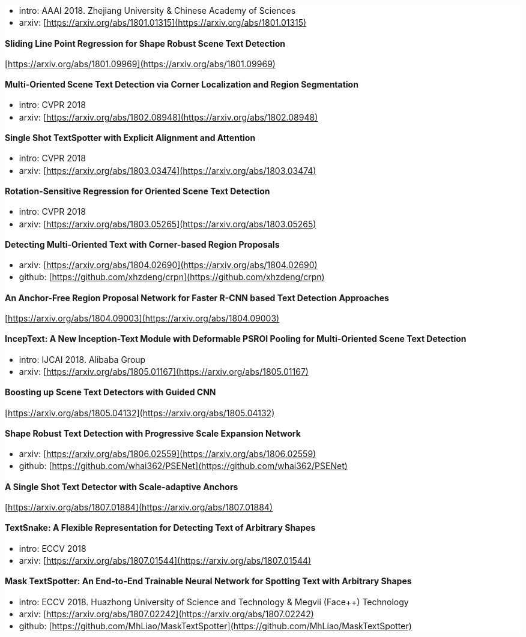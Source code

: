 - intro: AAAI 2018. Zhejiang University & Chinese Academy of Sciences
- arxiv: [https://arxiv.org/abs/1801.01315](https://arxiv.org/abs/1801.01315)

**Sliding Line Point Regression for Shape Robust Scene Text Detection**

[https://arxiv.org/abs/1801.09969](https://arxiv.org/abs/1801.09969)

**Multi-Oriented Scene Text Detection via Corner Localization and Region Segmentation**

- intro: CVPR 2018
- arxiv: [https://arxiv.org/abs/1802.08948](https://arxiv.org/abs/1802.08948)

**Single Shot TextSpotter with Explicit Alignment and Attention**

- intro: CVPR 2018
- arxiv: [https://arxiv.org/abs/1803.03474](https://arxiv.org/abs/1803.03474)

**Rotation-Sensitive Regression for Oriented Scene Text Detection**

- intro: CVPR 2018
- arxiv: [https://arxiv.org/abs/1803.05265](https://arxiv.org/abs/1803.05265)

**Detecting Multi-Oriented Text with Corner-based Region Proposals**

- arxiv: [https://arxiv.org/abs/1804.02690](https://arxiv.org/abs/1804.02690)
- github: [https://github.com/xhzdeng/crpn](https://github.com/xhzdeng/crpn)

**An Anchor-Free Region Proposal Network for Faster R-CNN based Text Detection Approaches**

[https://arxiv.org/abs/1804.09003](https://arxiv.org/abs/1804.09003)

**IncepText: A New Inception-Text Module with Deformable PSROI Pooling for Multi-Oriented Scene Text Detection**

- intro: IJCAI 2018. Alibaba Group
- arxiv: [https://arxiv.org/abs/1805.01167](https://arxiv.org/abs/1805.01167)

**Boosting up Scene Text Detectors with Guided CNN**

[https://arxiv.org/abs/1805.04132](https://arxiv.org/abs/1805.04132)

**Shape Robust Text Detection with Progressive Scale Expansion Network**

- arxiv: [https://arxiv.org/abs/1806.02559](https://arxiv.org/abs/1806.02559)
- github: [https://github.com/whai362/PSENet](https://github.com/whai362/PSENet)

**A Single Shot Text Detector with Scale-adaptive Anchors**

[https://arxiv.org/abs/1807.01884](https://arxiv.org/abs/1807.01884)

**TextSnake: A Flexible Representation for Detecting Text of Arbitrary Shapes**

- intro: ECCV 2018
- arxiv: [https://arxiv.org/abs/1807.01544](https://arxiv.org/abs/1807.01544)

**Mask TextSpotter: An End-to-End Trainable Neural Network for Spotting Text with Arbitrary Shapes**

- intro: ECCV 2018. Huazhong University of Science and Technology & Megvii (Face++) Technology
- arxiv: [https://arxiv.org/abs/1807.02242](https://arxiv.org/abs/1807.02242)
- github: [https://github.com/MhLiao/MaskTextSpotter](https://github.com/MhLiao/MaskTextSpotter)
